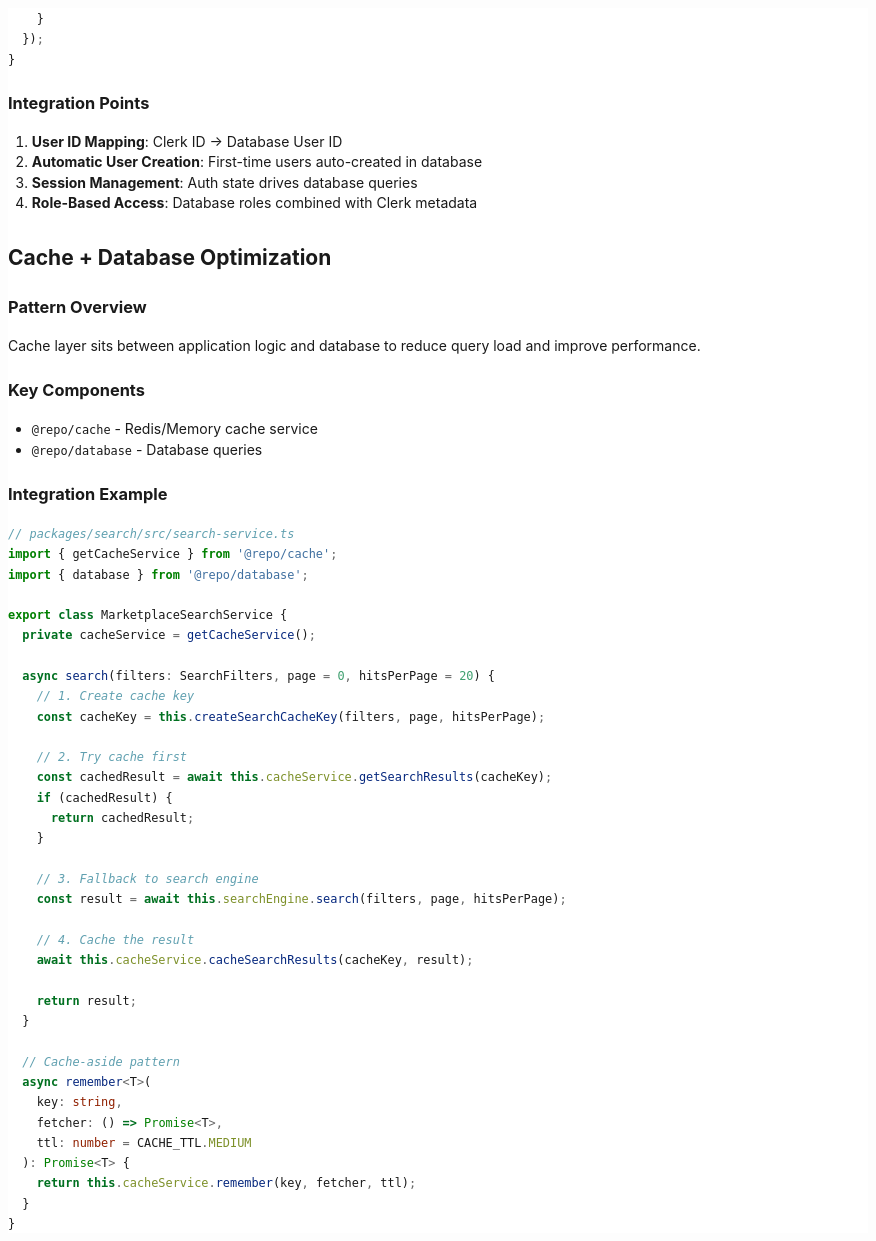 ```typescript
    }
  });
}
```

### Integration Points
1. **User ID Mapping**: Clerk ID → Database User ID
2. **Automatic User Creation**: First-time users auto-created in database
3. **Session Management**: Auth state drives database queries
4. **Role-Based Access**: Database roles combined with Clerk metadata

## Cache + Database Optimization

### Pattern Overview
Cache layer sits between application logic and database to reduce query load and improve performance.

### Key Components
- `@repo/cache` - Redis/Memory cache service
- `@repo/database` - Database queries

### Integration Example
```typescript
// packages/search/src/search-service.ts
import { getCacheService } from '@repo/cache';
import { database } from '@repo/database';

export class MarketplaceSearchService {
  private cacheService = getCacheService();

  async search(filters: SearchFilters, page = 0, hitsPerPage = 20) {
    // 1. Create cache key
    const cacheKey = this.createSearchCacheKey(filters, page, hitsPerPage);
    
    // 2. Try cache first
    const cachedResult = await this.cacheService.getSearchResults(cacheKey);
    if (cachedResult) {
      return cachedResult;
    }

    // 3. Fallback to search engine
    const result = await this.searchEngine.search(filters, page, hitsPerPage);

    // 4. Cache the result
    await this.cacheService.cacheSearchResults(cacheKey, result);

    return result;
  }

  // Cache-aside pattern
  async remember<T>(
    key: string,
    fetcher: () => Promise<T>,
    ttl: number = CACHE_TTL.MEDIUM
  ): Promise<T> {
    return this.cacheService.remember(key, fetcher, ttl);
  }
}
```
